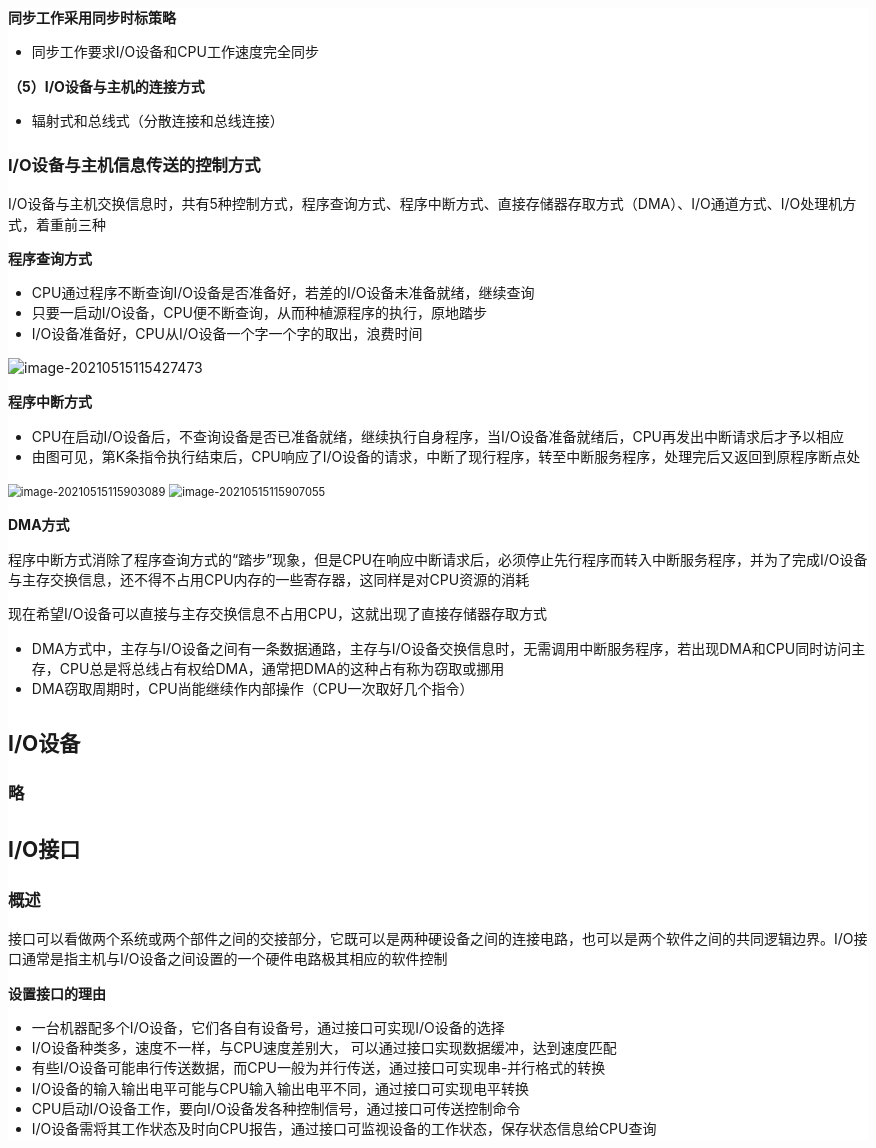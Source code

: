 **同步工作采用同步时标策略**

- 同步工作要求I/O设备和CPU工作速度完全同步

**（5）I/O设备与主机的连接方式**

- 辐射式和总线式（分散连接和总线连接）

### I/O设备与主机信息传送的控制方式

I/O设备与主机交换信息时，共有5种控制方式，程序查询方式、程序中断方式、直接存储器存取方式（DMA）、I/O通道方式、I/O处理机方式，着重前三种

**程序查询方式**

- CPU通过程序不断查询I/O设备是否准备好，若差的I/O设备未准备就绪，继续查询
- 只要一启动I/O设备，CPU便不断查询，从而种植源程序的执行，原地踏步
- I/O设备准备好，CPU从I/O设备一个字一个字的取出，浪费时间

![image-20210515115427473](C:\Users\LENOVO\AppData\Roaming\Typora\typora-user-images\image-20210515115427473.png)

**程序中断方式**

- CPU在启动I/O设备后，不查询设备是否已准备就绪，继续执行自身程序，当I/O设备准备就绪后，CPU再发出中断请求后才予以相应
- 由图可见，第K条指令执行结束后，CPU响应了I/O设备的请求，中断了现行程序，转至中断服务程序，处理完后又返回到原程序断点处

<img src="C:\Users\LENOVO\AppData\Roaming\Typora\typora-user-images\image-20210515115903089.png" alt="image-20210515115903089" style="zoom:80%;" />

<img src="C:\Users\LENOVO\AppData\Roaming\Typora\typora-user-images\image-20210515115907055.png" alt="image-20210515115907055" style="zoom:80%;" />

**DMA方式**

程序中断方式消除了程序查询方式的“踏步”现象，但是CPU在响应中断请求后，必须停止先行程序而转入中断服务程序，并为了完成I/O设备与主存交换信息，还不得不占用CPU内存的一些寄存器，这同样是对CPU资源的消耗

现在希望I/O设备可以直接与主存交换信息不占用CPU，这就出现了直接存储器存取方式

- DMA方式中，主存与I/O设备之间有一条数据通路，主存与I/O设备交换信息时，无需调用中断服务程序，若出现DMA和CPU同时访问主存，CPU总是将总线占有权给DMA，通常把DMA的这种占有称为窃取或挪用
- DMA窃取周期时，CPU尚能继续作内部操作（CPU一次取好几个指令）

## I/O设备

### 略

## I/O接口

### 概述

接口可以看做两个系统或两个部件之间的交接部分，它既可以是两种硬设备之间的连接电路，也可以是两个软件之间的共同逻辑边界。I/O接口通常是指主机与I/O设备之间设置的一个硬件电路极其相应的软件控制

**设置接口的理由**

- 一台机器配多个I/O设备，它们各自有设备号，通过接口可实现I/O设备的选择
- I/O设备种类多，速度不一样，与CPU速度差别大， 可以通过接口实现数据缓冲，达到速度匹配
- 有些I/O设备可能串行传送数据，而CPU一般为并行传送，通过接口可实现串-并行格式的转换
- I/O设备的输入输出电平可能与CPU输入输出电平不同，通过接口可实现电平转换
- CPU启动I/O设备工作，要向I/O设备发各种控制信号，通过接口可传送控制命令
- I/O设备需将其工作状态及时向CPU报告，通过接口可监视设备的工作状态，保存状态信息给CPU查询
